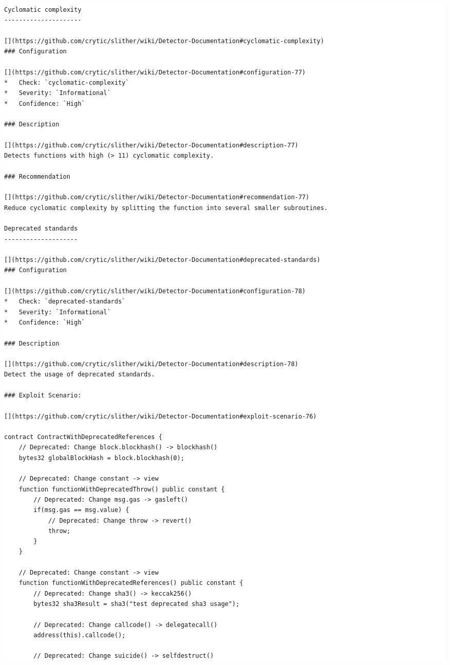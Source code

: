 ```
Cyclomatic complexity
---------------------

[](https://github.com/crytic/slither/wiki/Detector-Documentation#cyclomatic-complexity)
### Configuration

[](https://github.com/crytic/slither/wiki/Detector-Documentation#configuration-77)
*   Check: `cyclomatic-complexity`
*   Severity: `Informational`
*   Confidence: `High`

### Description

[](https://github.com/crytic/slither/wiki/Detector-Documentation#description-77)
Detects functions with high (> 11) cyclomatic complexity.

### Recommendation

[](https://github.com/crytic/slither/wiki/Detector-Documentation#recommendation-77)
Reduce cyclomatic complexity by splitting the function into several smaller subroutines.

Deprecated standards
--------------------

[](https://github.com/crytic/slither/wiki/Detector-Documentation#deprecated-standards)
### Configuration

[](https://github.com/crytic/slither/wiki/Detector-Documentation#configuration-78)
*   Check: `deprecated-standards`
*   Severity: `Informational`
*   Confidence: `High`

### Description

[](https://github.com/crytic/slither/wiki/Detector-Documentation#description-78)
Detect the usage of deprecated standards.

### Exploit Scenario:

[](https://github.com/crytic/slither/wiki/Detector-Documentation#exploit-scenario-76)

contract ContractWithDeprecatedReferences {
    // Deprecated: Change block.blockhash() -> blockhash()
    bytes32 globalBlockHash = block.blockhash(0);

    // Deprecated: Change constant -> view
    function functionWithDeprecatedThrow() public constant {
        // Deprecated: Change msg.gas -> gasleft()
        if(msg.gas == msg.value) {
            // Deprecated: Change throw -> revert()
            throw;
        }
    }

    // Deprecated: Change constant -> view
    function functionWithDeprecatedReferences() public constant {
        // Deprecated: Change sha3() -> keccak256()
        bytes32 sha3Result = sha3("test deprecated sha3 usage");

        // Deprecated: Change callcode() -> delegatecall()
        address(this).callcode();

        // Deprecated: Change suicide() -> selfdestruct()
```